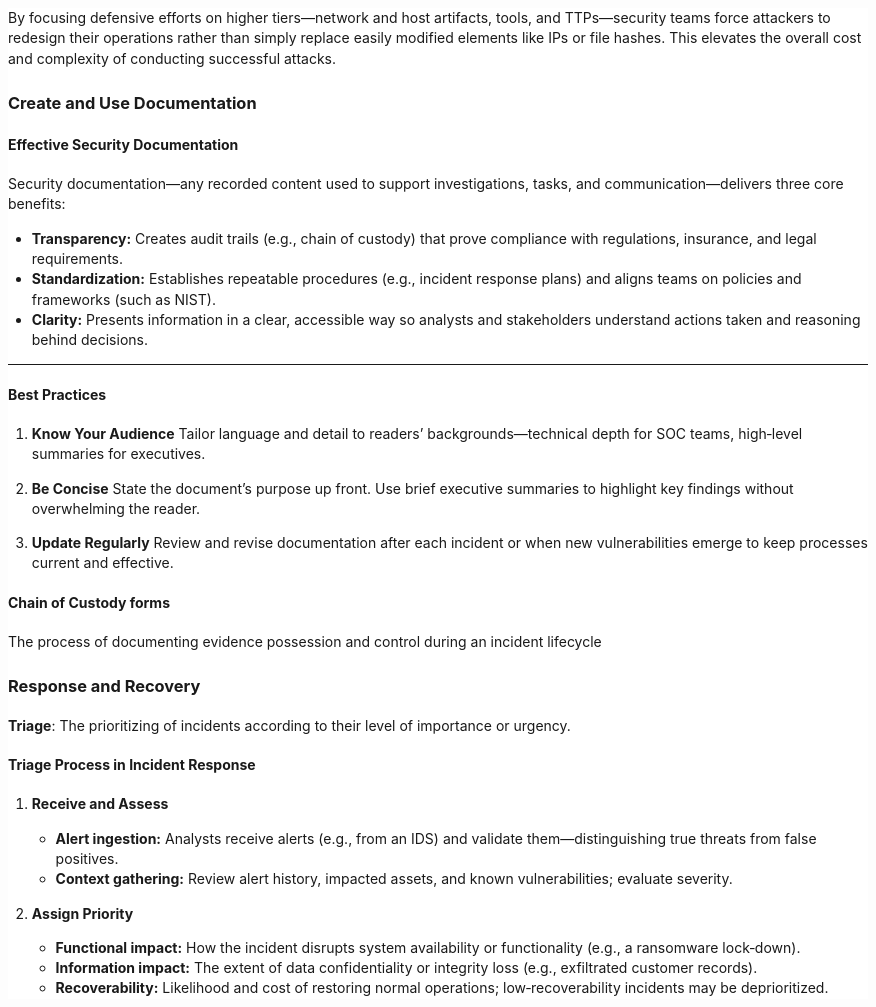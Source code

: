 By focusing defensive efforts on higher tiers—network and host artifacts, tools, and TTPs—security teams force attackers to redesign their operations rather than simply replace easily modified elements like IPs or file hashes. This elevates the overall cost and complexity of conducting successful attacks.

### Create and Use Documentation

#### Effective Security Documentation

Security documentation—any recorded content used to support investigations, tasks, and communication—delivers three core benefits:

- **Transparency:** Creates audit trails (e.g., chain of custody) that prove compliance with regulations, insurance, and legal requirements.
- **Standardization:** Establishes repeatable procedures (e.g., incident response plans) and aligns teams on policies and frameworks (such as NIST).
- **Clarity:** Presents information in a clear, accessible way so analysts and stakeholders understand actions taken and reasoning behind decisions.

---

#### Best Practices

1. **Know Your Audience**
   Tailor language and detail to readers’ backgrounds—technical depth for SOC teams, high‑level summaries for executives.

2. **Be Concise**
   State the document’s purpose up front. Use brief executive summaries to highlight key findings without overwhelming the reader.

3. **Update Regularly**
   Review and revise documentation after each incident or when new vulnerabilities emerge to keep processes current and effective.

#### Chain of Custody forms

The process of documenting evidence possession and control during an incident lifecycle

### Response and Recovery

**Triage**: The prioritizing of incidents according to their level of importance or urgency.

#### Triage Process in Incident Response

1. **Receive and Assess**

   - **Alert ingestion:** Analysts receive alerts (e.g., from an IDS) and validate them—distinguishing true threats from false positives.
   - **Context gathering:** Review alert history, impacted assets, and known vulnerabilities; evaluate severity.

2. **Assign Priority**

   - **Functional impact:** How the incident disrupts system availability or functionality (e.g., a ransomware lock‑down).
   - **Information impact:** The extent of data confidentiality or integrity loss (e.g., exfiltrated customer records).
   - **Recoverability:** Likelihood and cost of restoring normal operations; low‑recoverability incidents may be deprioritized.
